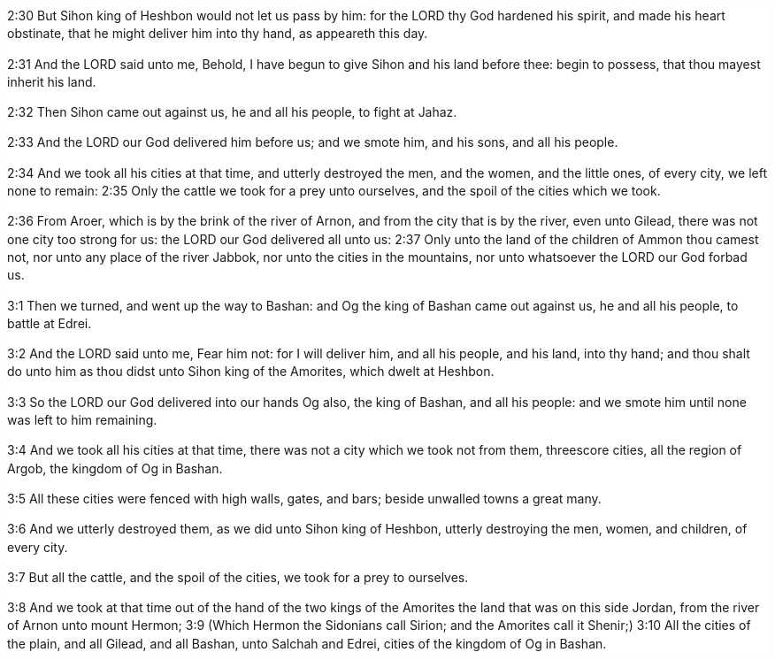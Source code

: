2:30 But Sihon king of Heshbon would not let us pass by him: for the
LORD thy God hardened his spirit, and made his heart obstinate, that
he might deliver him into thy hand, as appeareth this day.

2:31 And the LORD said unto me, Behold, I have begun to give Sihon and
his land before thee: begin to possess, that thou mayest inherit his
land.

2:32 Then Sihon came out against us, he and all his people, to fight
at Jahaz.

2:33 And the LORD our God delivered him before us; and we smote him,
and his sons, and all his people.

2:34 And we took all his cities at that time, and utterly destroyed
the men, and the women, and the little ones, of every city, we left
none to remain: 2:35 Only the cattle we took for a prey unto
ourselves, and the spoil of the cities which we took.

2:36 From Aroer, which is by the brink of the river of Arnon, and from
the city that is by the river, even unto Gilead, there was not one
city too strong for us: the LORD our God delivered all unto us: 2:37
Only unto the land of the children of Ammon thou camest not, nor unto
any place of the river Jabbok, nor unto the cities in the mountains,
nor unto whatsoever the LORD our God forbad us.

3:1 Then we turned, and went up the way to Bashan: and Og the king of
Bashan came out against us, he and all his people, to battle at Edrei.

3:2 And the LORD said unto me, Fear him not: for I will deliver him,
and all his people, and his land, into thy hand; and thou shalt do
unto him as thou didst unto Sihon king of the Amorites, which dwelt at
Heshbon.

3:3 So the LORD our God delivered into our hands Og also, the king of
Bashan, and all his people: and we smote him until none was left to
him remaining.

3:4 And we took all his cities at that time, there was not a city
which we took not from them, threescore cities, all the region of
Argob, the kingdom of Og in Bashan.

3:5 All these cities were fenced with high walls, gates, and bars;
beside unwalled towns a great many.

3:6 And we utterly destroyed them, as we did unto Sihon king of
Heshbon, utterly destroying the men, women, and children, of every
city.

3:7 But all the cattle, and the spoil of the cities, we took for a
prey to ourselves.

3:8 And we took at that time out of the hand of the two kings of the
Amorites the land that was on this side Jordan, from the river of
Arnon unto mount Hermon; 3:9 (Which Hermon the Sidonians call Sirion;
and the Amorites call it Shenir;) 3:10 All the cities of the plain,
and all Gilead, and all Bashan, unto Salchah and Edrei, cities of the
kingdom of Og in Bashan.
